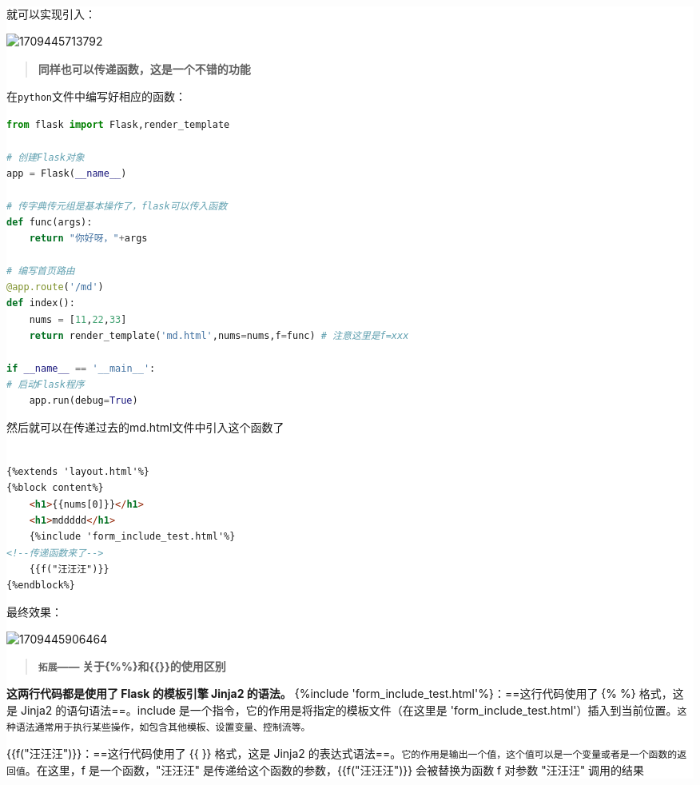 就可以实现引入：

![1709445713792](E:\文档_Typora\1-关于怎么学会coding.assets\1709445713792.png)

>**同样也可以传递函数，这是一个不错的功能**

在`python`文件中编写好相应的函数：

```python
from flask import Flask,render_template

# 创建Flask对象
app = Flask(__name__)

# 传字典传元组是基本操作了，flask可以传入函数
def func(args):
    return "你好呀，"+args

# 编写首页路由
@app.route('/md')
def index():
    nums = [11,22,33]
    return render_template('md.html',nums=nums,f=func) # 注意这里是f=xxx

if __name__ == '__main__':
# 启动Flask程序
    app.run(debug=True)
```

然后就可以在传递过去的md.html文件中引入这个函数了

```html

{%extends 'layout.html'%}
{%block content%}
    <h1>{{nums[0]}}</h1>
    <h1>mddddd</h1>
    {%include 'form_include_test.html'%}
<!--传递函数来了-->
    {{f("汪汪汪")}}
{%endblock%}
```

最终效果：

![1709445906464](E:\文档_Typora\1-关于怎么学会coding.assets\1709445906464.png)

>**`拓展`—— 关于{%%}和{{}}的使用区别**

**这两行代码都是使用了 Flask 的模板引擎 Jinja2 的语法。** 
{%include 'form_include_test.html'%}：==这行代码使用了 {% %} 格式，这是 Jinja2 的语句语法==。include 是一个指令，它的作用是将指定的模板文件（在这里是 'form_include_test.html'）插入到当前位置。`这种语法通常用于执行某些操作，如包含其他模板、设置变量、控制流等。`

  

{{f("汪汪汪")}}：==这行代码使用了 {{ }} 格式，这是 Jinja2 的表达式语法==。`它的作用是输出一个值，这个值可以是一个变量或者是一个函数的返回值`。在这里，f 是一个函数，"汪汪汪" 是传递给这个函数的参数，{{f("汪汪汪")}} 会被替换为函数 f 对参数 "汪汪汪" 调用的结果
